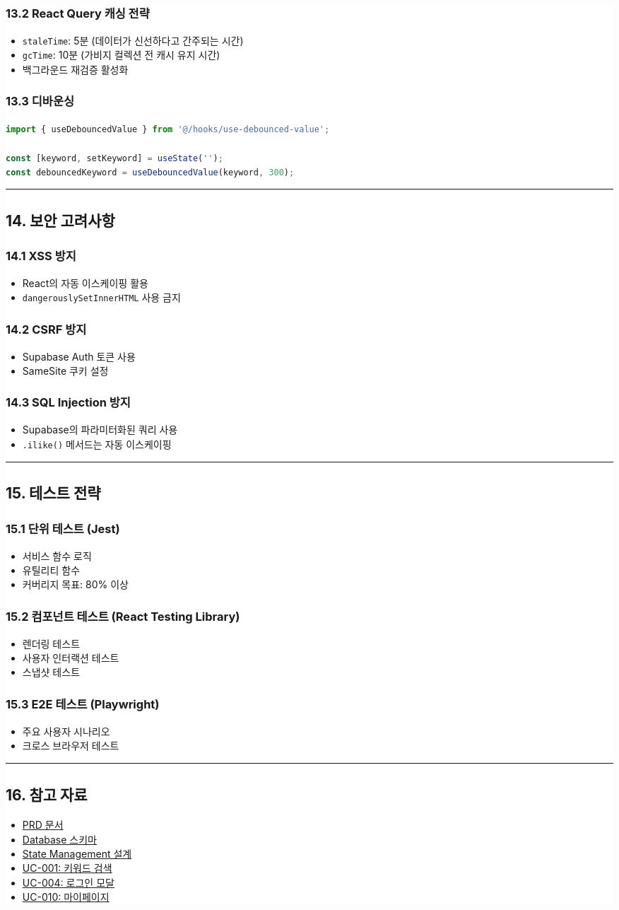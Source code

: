 ### 13.2 React Query 캐싱 전략
- `staleTime`: 5분 (데이터가 신선하다고 간주되는 시간)
- `gcTime`: 10분 (가비지 컬렉션 전 캐시 유지 시간)
- 백그라운드 재검증 활성화

### 13.3 디바운싱
```typescript
import { useDebouncedValue } from '@/hooks/use-debounced-value';

const [keyword, setKeyword] = useState('');
const debouncedKeyword = useDebouncedValue(keyword, 300);
```

---

## 14. 보안 고려사항

### 14.1 XSS 방지
- React의 자동 이스케이핑 활용
- `dangerouslySetInnerHTML` 사용 금지

### 14.2 CSRF 방지
- Supabase Auth 토큰 사용
- SameSite 쿠키 설정

### 14.3 SQL Injection 방지
- Supabase의 파라미터화된 쿼리 사용
- `.ilike()` 메서드는 자동 이스케이핑

---

## 15. 테스트 전략

### 15.1 단위 테스트 (Jest)
- 서비스 함수 로직
- 유틸리티 함수
- 커버리지 목표: 80% 이상

### 15.2 컴포넌트 테스트 (React Testing Library)
- 렌더링 테스트
- 사용자 인터랙션 테스트
- 스냅샷 테스트

### 15.3 E2E 테스트 (Playwright)
- 주요 사용자 시나리오
- 크로스 브라우저 테스트

---

## 16. 참고 자료

- [PRD 문서](../../prd.md)
- [Database 스키마](../../database.md)
- [State Management 설계](../../state-management.md)
- [UC-001: 키워드 검색](../001/spec.md)
- [UC-004: 로그인 모달](../004/spec.md)
- [UC-010: 마이페이지](../010/spec.md)
